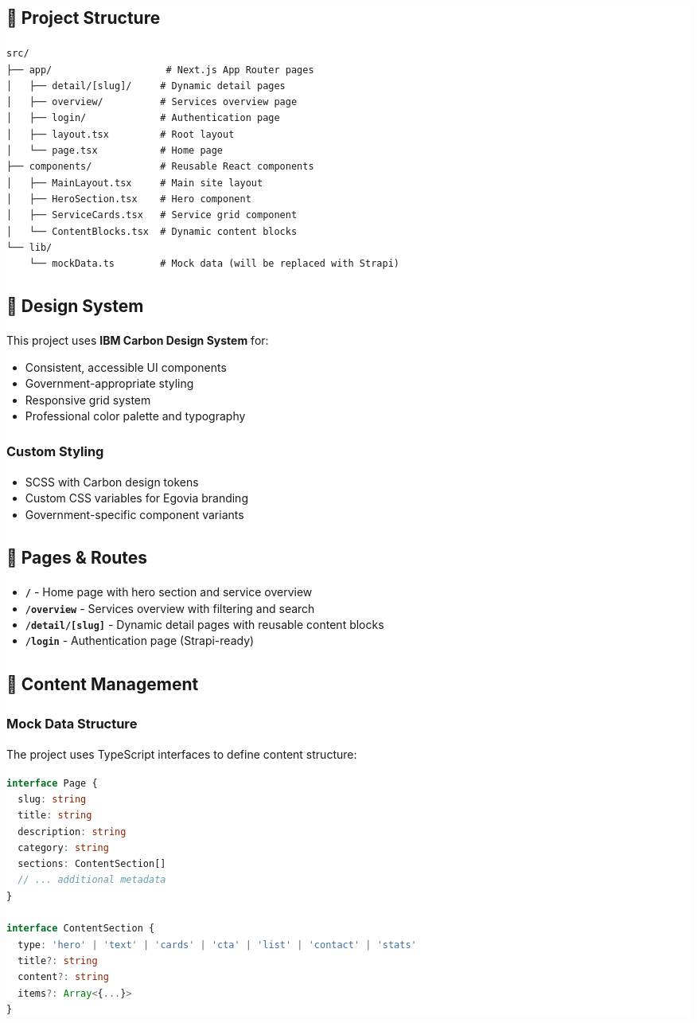 ## 📁 Project Structure

```
src/
├── app/                    # Next.js App Router pages
│   ├── detail/[slug]/     # Dynamic detail pages
│   ├── overview/          # Services overview page
│   ├── login/             # Authentication page
│   ├── layout.tsx         # Root layout
│   └── page.tsx           # Home page
├── components/            # Reusable React components
│   ├── MainLayout.tsx     # Main site layout
│   ├── HeroSection.tsx    # Hero component
│   ├── ServiceCards.tsx   # Service grid component
│   └── ContentBlocks.tsx  # Dynamic content blocks
└── lib/
    └── mockData.ts        # Mock data (will be replaced with Strapi)
```

## 🎨 Design System

This project uses **IBM Carbon Design System** for:
- Consistent, accessible UI components
- Government-appropriate styling
- Responsive grid system
- Professional color palette and typography

### Custom Styling

- SCSS with Carbon design tokens
- Custom CSS variables for Egovia branding
- Government-specific component variants

## 📱 Pages & Routes

- **`/`** - Home page with hero section and service overview
- **`/overview`** - Services overview with filtering and search
- **`/detail/[slug]`** - Dynamic detail pages with reusable content blocks
- **`/login`** - Authentication page (Strapi-ready)

## 🧩 Content Management

### Mock Data Structure

The project uses TypeScript interfaces to define content structure:

```typescript
interface Page {
  slug: string
  title: string
  description: string
  category: string
  sections: ContentSection[]
  // ... additional metadata
}

interface ContentSection {
  type: 'hero' | 'text' | 'cards' | 'cta' | 'list' | 'contact' | 'stats'
  title?: string
  content?: string
  items?: Array<{...}>
}
```
